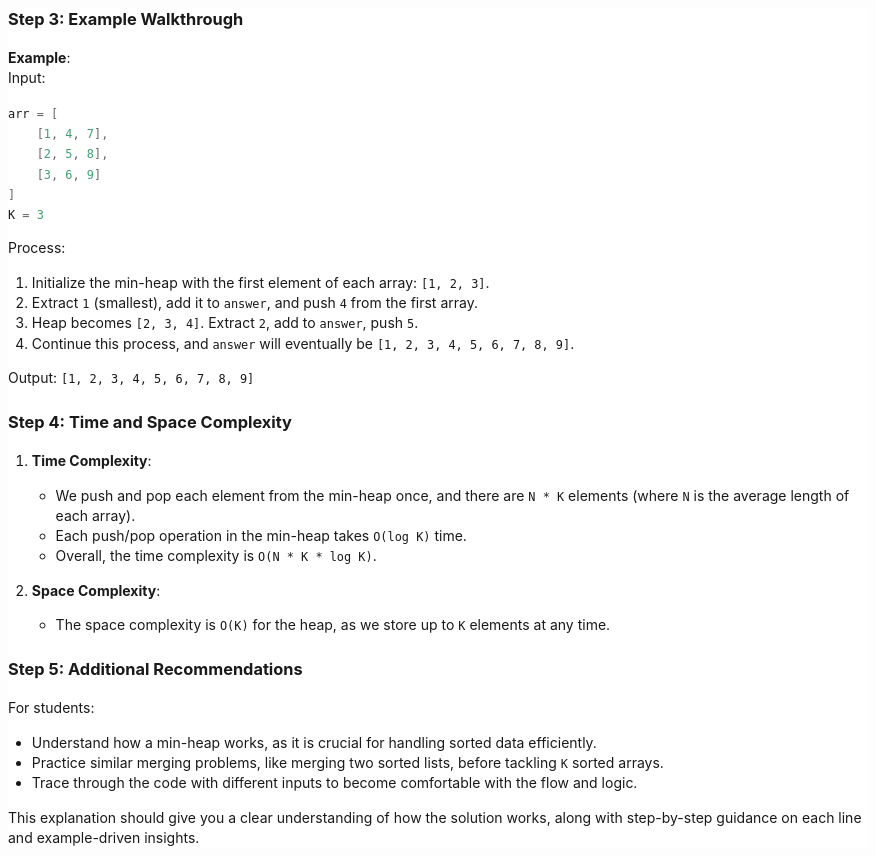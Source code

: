 

### Step 3: Example Walkthrough

**Example**:  
Input:
```cpp
arr = [
    [1, 4, 7],
    [2, 5, 8],
    [3, 6, 9]
]
K = 3
```

Process:
1. Initialize the min-heap with the first element of each array: `[1, 2, 3]`.
2. Extract `1` (smallest), add it to `answer`, and push `4` from the first array.
3. Heap becomes `[2, 3, 4]`. Extract `2`, add to `answer`, push `5`.
4. Continue this process, and `answer` will eventually be `[1, 2, 3, 4, 5, 6, 7, 8, 9]`.

Output: `[1, 2, 3, 4, 5, 6, 7, 8, 9]`

### Step 4: Time and Space Complexity

1. **Time Complexity**:  
   - We push and pop each element from the min-heap once, and there are `N * K` elements (where `N` is the average length of each array).
   - Each push/pop operation in the min-heap takes `O(log K)` time.
   - Overall, the time complexity is `O(N * K * log K)`.

2. **Space Complexity**:
   - The space complexity is `O(K)` for the heap, as we store up to `K` elements at any time.

### Step 5: Additional Recommendations

For students:
- Understand how a min-heap works, as it is crucial for handling sorted data efficiently.
- Practice similar merging problems, like merging two sorted lists, before tackling `K` sorted arrays.
- Trace through the code with different inputs to become comfortable with the flow and logic.

This explanation should give you a clear understanding of how the solution works, along with step-by-step guidance on each line and example-driven insights.
